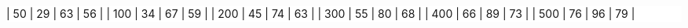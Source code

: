 | 50 | 29 | 63 | 56 |
| 100 | 34 | 67 | 59 |
| 200 | 45 | 74 | 63 |
| 300 | 55 | 80 | 68 |
| 400 | 66 | 89 | 73 |
| 500 | 76 | 96 | 79 |
